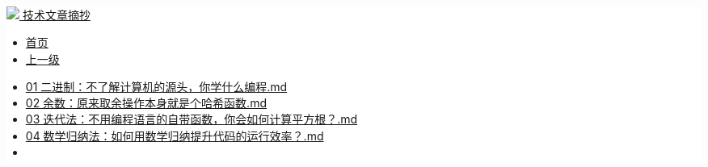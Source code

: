 <!DOCTYPE html>

<html xmlns="http://www.w3.org/1999/xhtml">
<head>
<head>
<meta content="text/html; charset=utf-8" http-equiv="Content-Type"/>
<meta content="width=device-width, initial-scale=1, maximum-scale=1.0, user-scalable=no" name="viewport"/>
<meta content="zh-cn" http-equiv="content-language"/>
<meta content="33 线性代数：线性代数到底都讲了些什么？" name="description"/>
<link href="/static/favicon.png" rel="icon"/>
<title>33 线性代数：线性代数到底都讲了些什么？ </title>
<link href="/static/index.css" rel="stylesheet"/>
<link href="/static/highlight.min.css" rel="stylesheet"/>
<script src="/static/highlight.min.js"></script>
<meta content="Hexo 4.2.0" name="generator"/>

</head>
<body>
<div class="book-container">
<div class="book-sidebar">
<div class="book-brand">
<a href="/">
<img src="/static/favicon.png"/>
<span>技术文章摘抄</span>
</a>
</div>
<div class="book-menu uncollapsible">
<ul class="uncollapsible">
<li><a class="current-tab" href="/">首页</a></li>
<li><a href="../">上一级</a></li>
</ul>
<ul class="uncollapsible">
<li>
<a class="menu-item" href="/%e4%b8%93%e6%a0%8f/%e7%a8%8b%e5%ba%8f%e5%91%98%e7%9a%84%e6%95%b0%e5%ad%a6%e5%9f%ba%e7%a1%80%e8%af%be/01%20%e4%ba%8c%e8%bf%9b%e5%88%b6%ef%bc%9a%e4%b8%8d%e4%ba%86%e8%a7%a3%e8%ae%a1%e7%ae%97%e6%9c%ba%e7%9a%84%e6%ba%90%e5%a4%b4%ef%bc%8c%e4%bd%a0%e5%ad%a6%e4%bb%80%e4%b9%88%e7%bc%96%e7%a8%8b.md" id="01 二进制：不了解计算机的源头，你学什么编程.md">01 二进制：不了解计算机的源头，你学什么编程.md</a>
</li>
<li>
<a class="menu-item" href="/%e4%b8%93%e6%a0%8f/%e7%a8%8b%e5%ba%8f%e5%91%98%e7%9a%84%e6%95%b0%e5%ad%a6%e5%9f%ba%e7%a1%80%e8%af%be/02%20%e4%bd%99%e6%95%b0%ef%bc%9a%e5%8e%9f%e6%9d%a5%e5%8f%96%e4%bd%99%e6%93%8d%e4%bd%9c%e6%9c%ac%e8%ba%ab%e5%b0%b1%e6%98%af%e4%b8%aa%e5%93%88%e5%b8%8c%e5%87%bd%e6%95%b0.md" id="02 余数：原来取余操作本身就是个哈希函数.md">02 余数：原来取余操作本身就是个哈希函数.md</a>
</li>
<li>
<a class="menu-item" href="/%e4%b8%93%e6%a0%8f/%e7%a8%8b%e5%ba%8f%e5%91%98%e7%9a%84%e6%95%b0%e5%ad%a6%e5%9f%ba%e7%a1%80%e8%af%be/03%20%e8%bf%ad%e4%bb%a3%e6%b3%95%ef%bc%9a%e4%b8%8d%e7%94%a8%e7%bc%96%e7%a8%8b%e8%af%ad%e8%a8%80%e7%9a%84%e8%87%aa%e5%b8%a6%e5%87%bd%e6%95%b0%ef%bc%8c%e4%bd%a0%e4%bc%9a%e5%a6%82%e4%bd%95%e8%ae%a1%e7%ae%97%e5%b9%b3%e6%96%b9%e6%a0%b9%ef%bc%9f.md" id="03 迭代法：不用编程语言的自带函数，你会如何计算平方根？.md">03 迭代法：不用编程语言的自带函数，你会如何计算平方根？.md</a>
</li>
<li>
<a class="menu-item" href="/%e4%b8%93%e6%a0%8f/%e7%a8%8b%e5%ba%8f%e5%91%98%e7%9a%84%e6%95%b0%e5%ad%a6%e5%9f%ba%e7%a1%80%e8%af%be/04%20%e6%95%b0%e5%ad%a6%e5%bd%92%e7%ba%b3%e6%b3%95%ef%bc%9a%e5%a6%82%e4%bd%95%e7%94%a8%e6%95%b0%e5%ad%a6%e5%bd%92%e7%ba%b3%e6%8f%90%e5%8d%87%e4%bb%a3%e7%a0%81%e7%9a%84%e8%bf%90%e8%a1%8c%e6%95%88%e7%8e%87%ef%bc%9f.md" id="04 数学归纳法：如何用数学归纳提升代码的运行效率？.md">04 数学归纳法：如何用数学归纳提升代码的运行效率？.md</a>
</li>
<li>